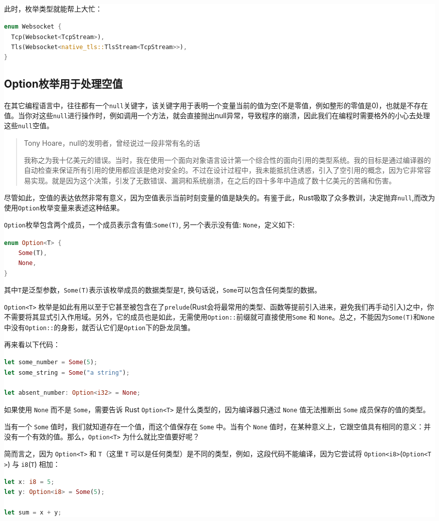 此时，枚举类型就能帮上大忙：
```rust
enum Websocket {
  Tcp(Websocket<TcpStream>),
  Tls(Websocket<native_tls::TlsStream<TcpStream>>),
}
```

## Option枚举用于处理空值
在其它编程语言中，往往都有一个`null`关键字，该关键字用于表明一个变量当前的值为空(不是零值，例如整形的零值是0)，也就是不存在值。当你对这些`null`进行操作时，例如调用一个方法，就会直接抛出null异常，导致程序的崩溃，因此我们在编程时需要格外的小心去处理这些`null`空值。

> Tony Hoare，null的发明者，曾经说过一段非常有名的话
>
> 我称之为我十亿美元的错误。当时，我在使用一个面向对象语言设计第一个综合性的面向引用的类型系统。我的目标是通过编译器的自动检查来保证所有引用的使用都应该是绝对安全的。不过在设计过程中，我未能抵抗住诱惑，引入了空引用的概念，因为它非常容易实现。就是因为这个决策，引发了无数错误、漏洞和系统崩溃，在之后的四十多年中造成了数十亿美元的苦痛和伤害。

尽管如此，空值的表达依然非常有意义，因为空值表示当前时刻变量的值是缺失的。有鉴于此，Rust吸取了众多教训，决定抛弃`null`,而改为使用`Option`枚举变量来表述这种结果。

`Option`枚举包含两个成员，一个成员表示含有值:`Some(T)`, 另一个表示没有值: `None`，定义如下:
```rust
enum Option<T> {
    Some(T),
    None,
}
```

其中`T`是泛型参数，`Some(T)`表示该枚举成员的数据类型是`T`, 换句话说，`Some`可以包含任何类型的数据。

`Option<T>` 枚举是如此有用以至于它甚至被包含在了`prelude`(Rust会将最常用的类型、函数等提前引入进来，避免我们再手动引入)之中，你不需要将其显式引入作用域。另外，它的成员也是如此，无需使用`Option::`前缀就可直接使用`Some` 和 `None`。总之，不能因为`Some(T)`和`None`中没有`Option::`的身影，就否认它们是`Option`下的卧龙凤雏。

再来看以下代码：
```rust
let some_number = Some(5);
let some_string = Some("a string");

let absent_number: Option<i32> = None;
```


如果使用 `None` 而不是 `Some`，需要告诉 Rust `Option<T>` 是什么类型的，因为编译器只通过 `None` 值无法推断出 `Some` 成员保存的值的类型。

当有一个 `Some` 值时，我们就知道存在一个值，而这个值保存在 `Some` 中。当有个 `None` 值时，在某种意义上，它跟空值具有相同的意义：并没有一个有效的值。那么，`Option<T>` 为什么就比空值要好呢？

简而言之，因为 `Option<T>` 和 `T`（这里 `T` 可以是任何类型）是不同的类型，例如，这段代码不能编译，因为它尝试将 `Option<i8>`(`Option<T>`) 与 `i8`(`T`) 相加：

```rust
let x: i8 = 5;
let y: Option<i8> = Some(5);

let sum = x + y;
```
